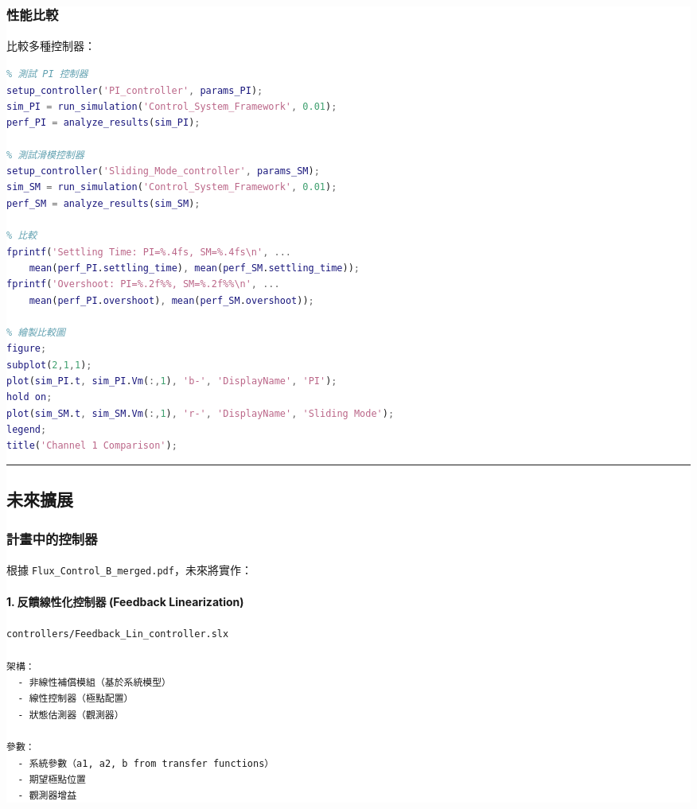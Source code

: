 ### 性能比較

比較多種控制器：

```matlab
% 測試 PI 控制器
setup_controller('PI_controller', params_PI);
sim_PI = run_simulation('Control_System_Framework', 0.01);
perf_PI = analyze_results(sim_PI);

% 測試滑模控制器
setup_controller('Sliding_Mode_controller', params_SM);
sim_SM = run_simulation('Control_System_Framework', 0.01);
perf_SM = analyze_results(sim_SM);

% 比較
fprintf('Settling Time: PI=%.4fs, SM=%.4fs\n', ...
    mean(perf_PI.settling_time), mean(perf_SM.settling_time));
fprintf('Overshoot: PI=%.2f%%, SM=%.2f%%\n', ...
    mean(perf_PI.overshoot), mean(perf_SM.overshoot));

% 繪製比較圖
figure;
subplot(2,1,1);
plot(sim_PI.t, sim_PI.Vm(:,1), 'b-', 'DisplayName', 'PI');
hold on;
plot(sim_SM.t, sim_SM.Vm(:,1), 'r-', 'DisplayName', 'Sliding Mode');
legend;
title('Channel 1 Comparison');
```

---

## 未來擴展

### 計畫中的控制器

根據 `Flux_Control_B_merged.pdf`，未來將實作：

#### 1. 反饋線性化控制器 (Feedback Linearization)
```
controllers/Feedback_Lin_controller.slx

架構：
  - 非線性補償模組（基於系統模型）
  - 線性控制器（極點配置）
  - 狀態估測器（觀測器）

參數：
  - 系統參數（a1, a2, b from transfer functions）
  - 期望極點位置
  - 觀測器增益
```

